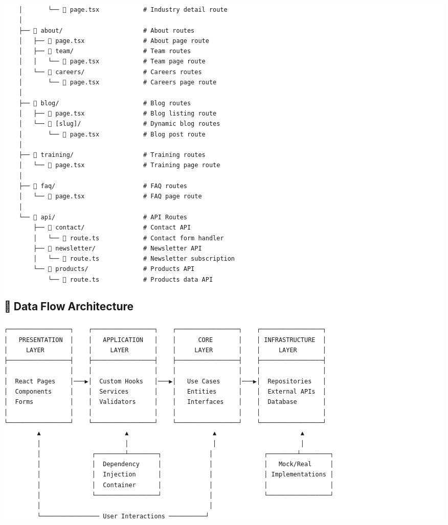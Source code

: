 ```
    │       └── 📄 page.tsx            # Industry detail route
    │
    ├── 📁 about/                      # About routes
    │   ├── 📄 page.tsx                # About page route
    │   ├── 📁 team/                   # Team routes
    │   │   └── 📄 page.tsx            # Team page route
    │   └── 📁 careers/                # Careers routes
    │       └── 📄 page.tsx            # Careers page route
    │
    ├── 📁 blog/                       # Blog routes
    │   ├── 📄 page.tsx                # Blog listing route
    │   └── 📁 [slug]/                 # Dynamic blog routes
    │       └── 📄 page.tsx            # Blog post route
    │
    ├── 📁 training/                   # Training routes
    │   └── 📄 page.tsx                # Training page route
    │
    ├── 📁 faq/                        # FAQ routes
    │   └── 📄 page.tsx                # FAQ page route
    │
    └── 📁 api/                        # API Routes
        ├── 📁 contact/                # Contact API
        │   └── 📄 route.ts            # Contact form handler
        ├── 📁 newsletter/             # Newsletter API
        │   └── 📄 route.ts            # Newsletter subscription
        └── 📁 products/               # Products API
            └── 📄 route.ts            # Products data API
```

## 🔄 Data Flow Architecture

```
┌─────────────────┐    ┌─────────────────┐    ┌─────────────────┐    ┌─────────────────┐
│   PRESENTATION  │    │   APPLICATION   │    │      CORE       │    │ INFRASTRUCTURE  │
│     LAYER       │    │     LAYER       │    │     LAYER       │    │     LAYER       │
├─────────────────┤    ├─────────────────┤    ├─────────────────┤    ├─────────────────┤
│                 │    │                 │    │                 │    │                 │
│  React Pages    │───▶│  Custom Hooks   │───▶│   Use Cases     │───▶│  Repositories   │
│  Components     │    │  Services       │    │   Entities      │    │  External APIs  │
│  Forms          │    │  Validators     │    │   Interfaces    │    │  Database       │
│                 │    │                 │    │                 │    │                 │
└─────────────────┘    └─────────────────┘    └─────────────────┘    └─────────────────┘
         ▲                       ▲                       ▲                       ▲
         │                       │                       │                       │
         │              ┌────────┴────────┐             │              ┌────────┴────────┐
         │              │  Dependency     │             │              │   Mock/Real     │
         │              │  Injection      │             │              │ Implementations │
         │              │  Container      │             │              │                 │
         │              └─────────────────┘             │              └─────────────────┘
         │                                              │
         └──────────────── User Interactions ──────────┘
```
